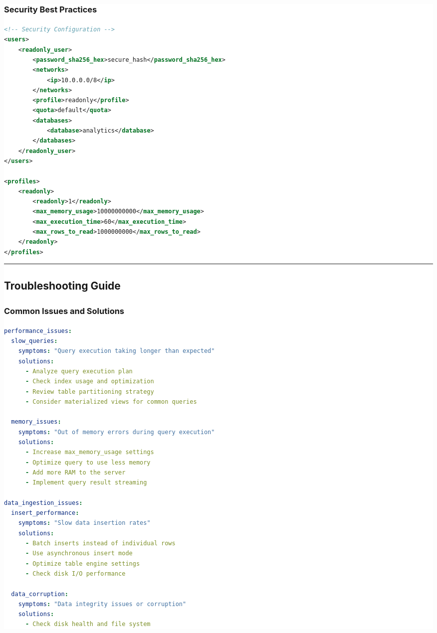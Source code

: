 ### Security Best Practices
```xml
<!-- Security Configuration -->
<users>
    <readonly_user>
        <password_sha256_hex>secure_hash</password_sha256_hex>
        <networks>
            <ip>10.0.0.0/8</ip>
        </networks>
        <profile>readonly</profile>
        <quota>default</quota>
        <databases>
            <database>analytics</database>
        </databases>
    </readonly_user>
</users>

<profiles>
    <readonly>
        <readonly>1</readonly>
        <max_memory_usage>10000000000</max_memory_usage>
        <max_execution_time>60</max_execution_time>
        <max_rows_to_read>1000000000</max_rows_to_read>
    </readonly>
</profiles>
```

---

## Troubleshooting Guide

### Common Issues and Solutions
```yaml
performance_issues:
  slow_queries:
    symptoms: "Query execution taking longer than expected"
    solutions:
      - Analyze query execution plan
      - Check index usage and optimization
      - Review table partitioning strategy
      - Consider materialized views for common queries
    
  memory_issues:
    symptoms: "Out of memory errors during query execution"
    solutions:
      - Increase max_memory_usage settings
      - Optimize query to use less memory
      - Add more RAM to the server
      - Implement query result streaming

data_ingestion_issues:
  insert_performance:
    symptoms: "Slow data insertion rates"
    solutions:
      - Batch inserts instead of individual rows
      - Use asynchronous insert mode
      - Optimize table engine settings
      - Check disk I/O performance
  
  data_corruption:
    symptoms: "Data integrity issues or corruption"
    solutions:
      - Check disk health and file system
```